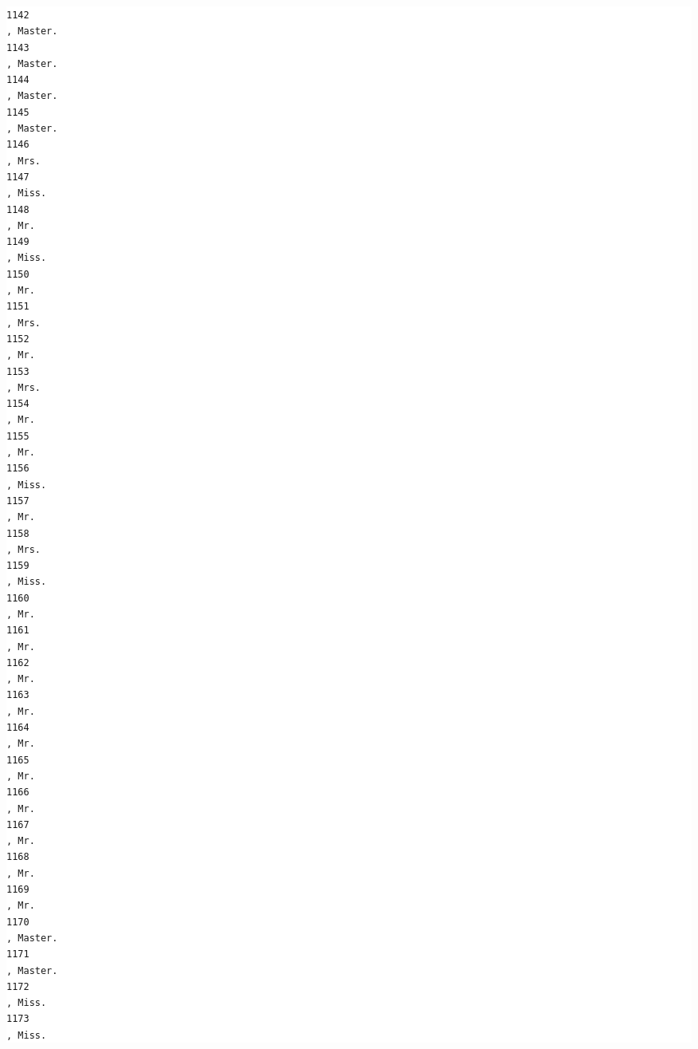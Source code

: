     1142
    , Master.
    1143
    , Master.
    1144
    , Master.
    1145
    , Master.
    1146
    , Mrs.
    1147
    , Miss.
    1148
    , Mr.
    1149
    , Miss.
    1150
    , Mr.
    1151
    , Mrs.
    1152
    , Mr.
    1153
    , Mrs.
    1154
    , Mr.
    1155
    , Mr.
    1156
    , Miss.
    1157
    , Mr.
    1158
    , Mrs.
    1159
    , Miss.
    1160
    , Mr.
    1161
    , Mr.
    1162
    , Mr.
    1163
    , Mr.
    1164
    , Mr.
    1165
    , Mr.
    1166
    , Mr.
    1167
    , Mr.
    1168
    , Mr.
    1169
    , Mr.
    1170
    , Master.
    1171
    , Master.
    1172
    , Miss.
    1173
    , Miss.